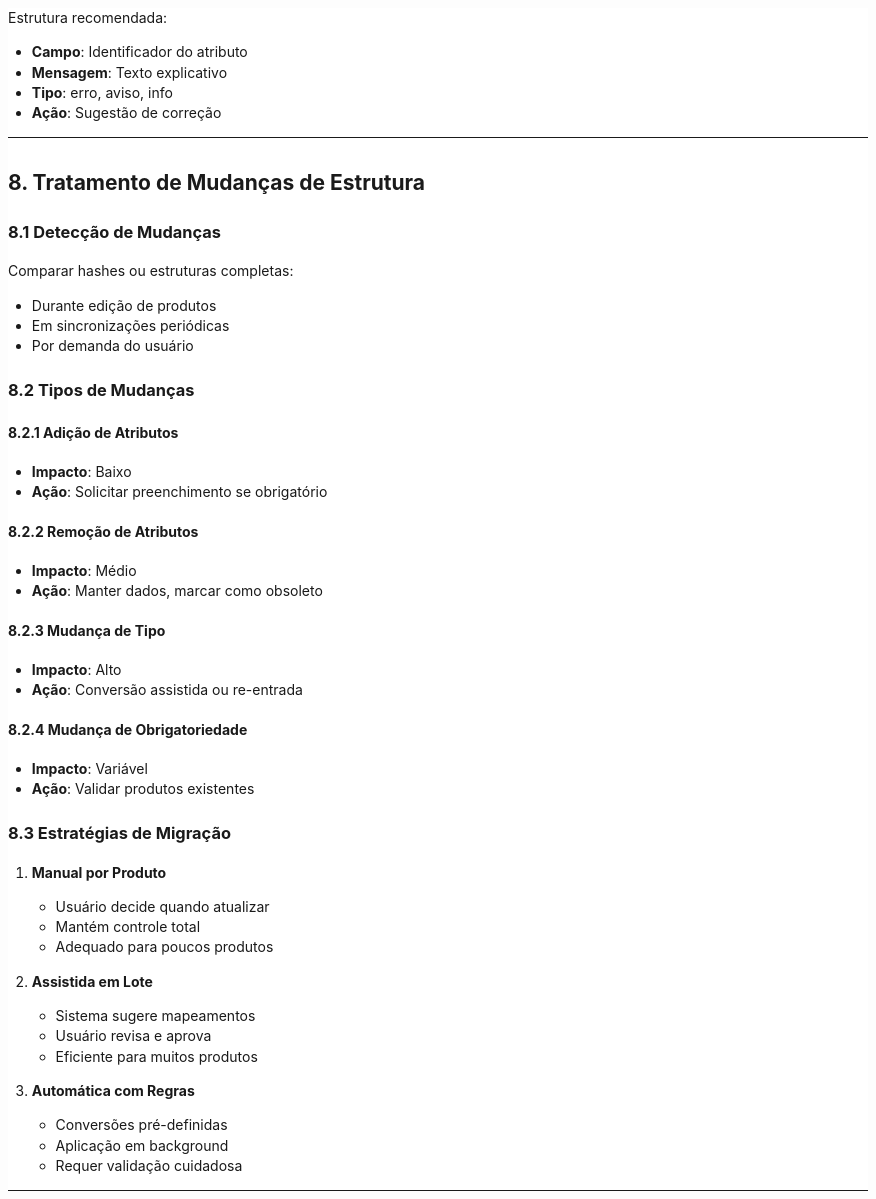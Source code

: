 Estrutura recomendada:
- **Campo**: Identificador do atributo
- **Mensagem**: Texto explicativo
- **Tipo**: erro, aviso, info
- **Ação**: Sugestão de correção

---

## 8. Tratamento de Mudanças de Estrutura

### 8.1 Detecção de Mudanças

Comparar hashes ou estruturas completas:
- Durante edição de produtos
- Em sincronizações periódicas
- Por demanda do usuário

### 8.2 Tipos de Mudanças

#### 8.2.1 Adição de Atributos
- **Impacto**: Baixo
- **Ação**: Solicitar preenchimento se obrigatório

#### 8.2.2 Remoção de Atributos
- **Impacto**: Médio
- **Ação**: Manter dados, marcar como obsoleto

#### 8.2.3 Mudança de Tipo
- **Impacto**: Alto
- **Ação**: Conversão assistida ou re-entrada

#### 8.2.4 Mudança de Obrigatoriedade
- **Impacto**: Variável
- **Ação**: Validar produtos existentes

### 8.3 Estratégias de Migração

1. **Manual por Produto**
   - Usuário decide quando atualizar
   - Mantém controle total
   - Adequado para poucos produtos

2. **Assistida em Lote**
   - Sistema sugere mapeamentos
   - Usuário revisa e aprova
   - Eficiente para muitos produtos

3. **Automática com Regras**
   - Conversões pré-definidas
   - Aplicação em background
   - Requer validação cuidadosa

---
